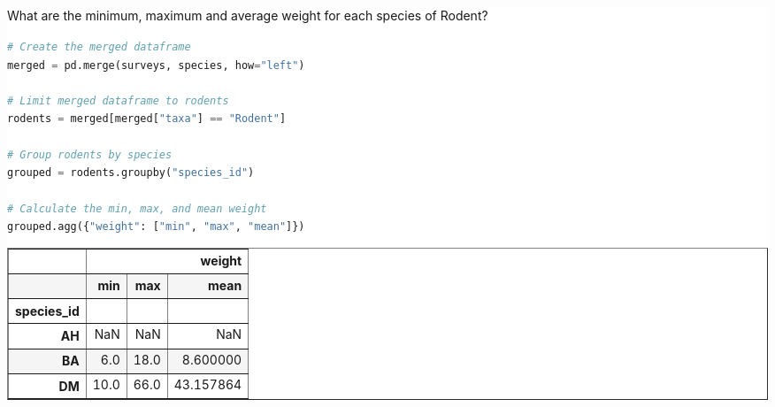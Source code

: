 What are the minimum, maximum and average weight for each species of
Rodent?

```python
# Create the merged dataframe
merged = pd.merge(surveys, species, how="left")

# Limit merged dataframe to rodents
rodents = merged[merged["taxa"] == "Rodent"]

# Group rodents by species
grouped = rodents.groupby("species_id")

# Calculate the min, max, and mean weight
grouped.agg({"weight": ["min", "max", "mean"]})
```

```{.output}
```

<style>
  table.dataframe tbody tr:hover { background-color: #ccffff !important; }
  table.dataframe tr:nth-child(even) { background-color: #f5f5f5; }
  table.dataframe th { text-align: right; font-weight: bold; }
  table.dataframe td { text-align: right; }
</style>

<table border="1" class="dataframe">
  <thead>
    <tr>
      <th></th>
      <th colspan="3" halign="left">weight</th>
    </tr>
    <tr>
      <th></th>
      <th>min</th>
      <th>max</th>
      <th>mean</th>
    </tr>
    <tr>
      <th>species_id</th>
      <th></th>
      <th></th>
      <th></th>
    </tr>
  </thead>
  <tbody>
    <tr>
      <th>AH</th>
      <td>NaN</td>
      <td>NaN</td>
      <td>NaN</td>
    </tr>
    <tr>
      <th>BA</th>
      <td>6.0</td>
      <td>18.0</td>
      <td>8.600000</td>
    </tr>
    <tr>
      <th>DM</th>
      <td>10.0</td>
      <td>66.0</td>
      <td>43.157864</td>
    </tr>
    <tr>